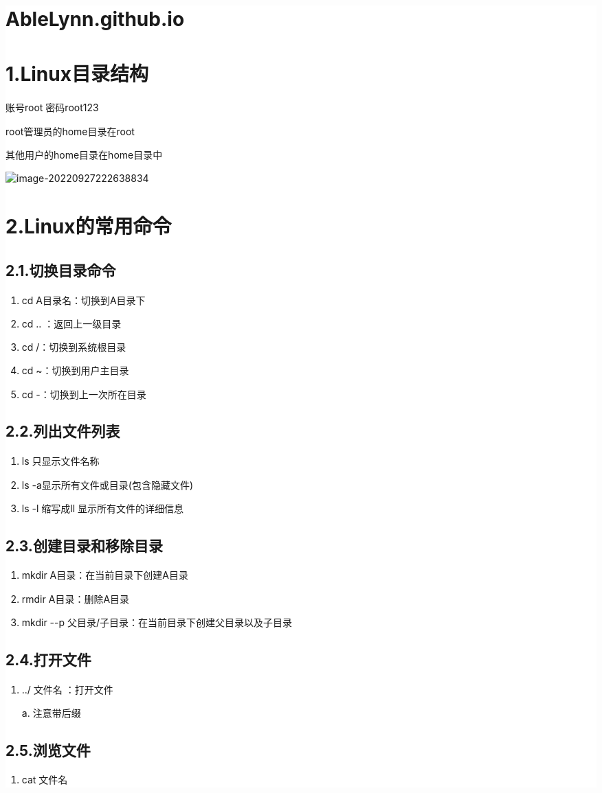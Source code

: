 # AbleLynn.github.io


1.Linux目录结构
===============

账号root 密码root123

root管理员的home目录在root

其他用户的home目录在home目录中

![image-20220927222638834](C:\Users\AbleLynn\AppData\Roaming\Typora\typora-user-images\image-20220927222638834.png)

2.Linux的常用命令
=================

2.1.切换目录命令
----------------

1.  cd A目录名：切换到A目录下

2.  cd .. ：返回上一级目录

3.  cd /：切换到系统根目录

4.  cd \~：切换到用户主目录

5.  cd -：切换到上一次所在目录

2.2.列出文件列表
----------------

1.  ls 只显示文件名称

2.  ls -a显示所有文件或目录(包含隐藏文件)

3.  ls -l 缩写成ll 显示所有文件的详细信息

2.3.创建目录和移除目录
----------------------

1.  mkdir A目录：在当前目录下创建A目录

2.  rmdir A目录：删除A目录

3.  mkdir --p 父目录/子目录：在当前目录下创建父目录以及子目录

2.4.打开文件
------------

1. ../ 文件名 ：打开文件

   a.  注意带后缀

2.5.浏览文件
------------

1. cat 文件名
